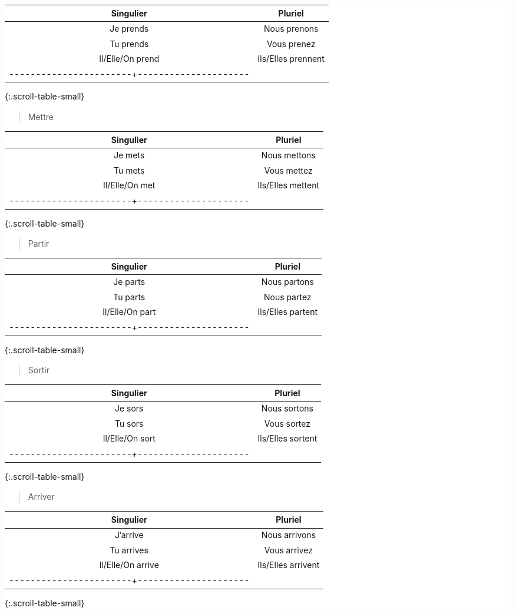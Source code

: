 |       Singulier       |       Pluriel       |
|:---------------------:|:-------------------:|
|Je prends              |Nous prenons         |
|Tu prends              |Vous prenez          |
|Il/Elle/On prend       |Ils/Elles prennent   |
|-----------------------+---------------------|
{:.scroll-table-small}


>Mettre

|       Singulier       |       Pluriel       |
|:---------------------:|:-------------------:|
|Je mets                |Nous mettons         |
|Tu mets                |Vous mettez          |
|Il/Elle/On met         |Ils/Elles mettent    |
|-----------------------+---------------------|
{:.scroll-table-small}


>Partir

|       Singulier       |       Pluriel       |
|:---------------------:|:-------------------:|
|Je parts               |Nous partons         |
|Tu parts               |Nous partez          |
|Il/Elle/On part        |Ils/Elles partent    |
|-----------------------+---------------------|
{:.scroll-table-small}


>Sortir

|       Singulier       |       Pluriel       |
|:---------------------:|:-------------------:|
|Je sors                |Nous sortons         |
|Tu sors                |Vous sortez          |
|Il/Elle/On sort        |Ils/Elles sortent    |
|-----------------------+---------------------|
{:.scroll-table-small}


>Arriver

|       Singulier       |       Pluriel       |
|:---------------------:|:-------------------:|
|J’arrive               |Nous arrivons        |
|Tu arrives             |Vous arrivez         |
|Il/Elle/On arrive      |Ils/Elles arrivent   |
|-----------------------+---------------------|
{:.scroll-table-small}
